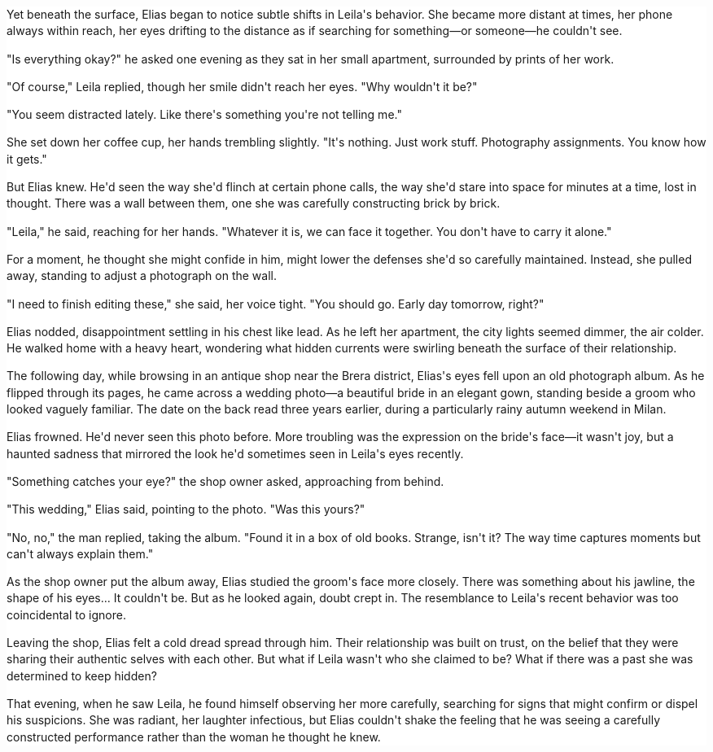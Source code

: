 Yet beneath the surface, Elias began to notice subtle shifts in Leila's behavior. She became more distant at times, her phone always within reach, her eyes drifting to the distance as if searching for something—or someone—he couldn't see.

"Is everything okay?" he asked one evening as they sat in her small apartment, surrounded by prints of her work.

"Of course," Leila replied, though her smile didn't reach her eyes. "Why wouldn't it be?"

"You seem distracted lately. Like there's something you're not telling me."

She set down her coffee cup, her hands trembling slightly. "It's nothing. Just work stuff. Photography assignments. You know how it gets."

But Elias knew. He'd seen the way she'd flinch at certain phone calls, the way she'd stare into space for minutes at a time, lost in thought. There was a wall between them, one she was carefully constructing brick by brick.

"Leila," he said, reaching for her hands. "Whatever it is, we can face it together. You don't have to carry it alone."

For a moment, he thought she might confide in him, might lower the defenses she'd so carefully maintained. Instead, she pulled away, standing to adjust a photograph on the wall.

"I need to finish editing these," she said, her voice tight. "You should go. Early day tomorrow, right?"

Elias nodded, disappointment settling in his chest like lead. As he left her apartment, the city lights seemed dimmer, the air colder. He walked home with a heavy heart, wondering what hidden currents were swirling beneath the surface of their relationship.

The following day, while browsing in an antique shop near the Brera district, Elias's eyes fell upon an old photograph album. As he flipped through its pages, he came across a wedding photo—a beautiful bride in an elegant gown, standing beside a groom who looked vaguely familiar. The date on the back read three years earlier, during a particularly rainy autumn weekend in Milan.

Elias frowned. He'd never seen this photo before. More troubling was the expression on the bride's face—it wasn't joy, but a haunted sadness that mirrored the look he'd sometimes seen in Leila's eyes recently.

"Something catches your eye?" the shop owner asked, approaching from behind.

"This wedding," Elias said, pointing to the photo. "Was this yours?"

"No, no," the man replied, taking the album. "Found it in a box of old books. Strange, isn't it? The way time captures moments but can't always explain them."

As the shop owner put the album away, Elias studied the groom's face more closely. There was something about his jawline, the shape of his eyes... It couldn't be. But as he looked again, doubt crept in. The resemblance to Leila's recent behavior was too coincidental to ignore.

Leaving the shop, Elias felt a cold dread spread through him. Their relationship was built on trust, on the belief that they were sharing their authentic selves with each other. But what if Leila wasn't who she claimed to be? What if there was a past she was determined to keep hidden?

That evening, when he saw Leila, he found himself observing her more carefully, searching for signs that might confirm or dispel his suspicions. She was radiant, her laughter infectious, but Elias couldn't shake the feeling that he was seeing a carefully constructed performance rather than the woman he thought he knew.
